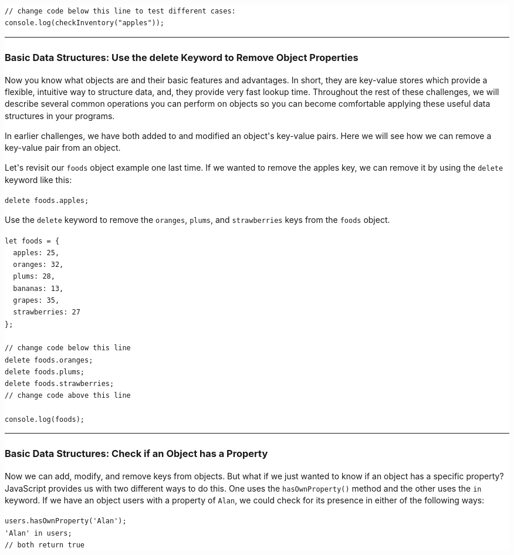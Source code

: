     // change code below this line to test different cases:
    console.log(checkInventory("apples"));


***

### Basic Data Structures: Use the delete Keyword to Remove Object Properties
Now you know what objects are and their basic features and advantages. In short, they are key-value stores which provide a flexible, intuitive way to structure data, and, they provide very fast lookup time. Throughout the rest of these challenges, we will describe several common operations you can perform on objects so you can become comfortable applying these useful data structures in your programs.

In earlier challenges, we have both added to and modified an object's key-value pairs. Here we will see how we can remove a key-value pair from an object.

Let's revisit our `foods` object example one last time. If we wanted to remove the apples key, we can remove it by using the `delete` keyword like this:

    delete foods.apples;

Use the `delete` keyword to remove the `oranges`, `plums`, and `strawberries` keys from the `foods` object.

    let foods = {
      apples: 25,
      oranges: 32,
      plums: 28,
      bananas: 13,
      grapes: 35,
      strawberries: 27
    };

    // change code below this line
    delete foods.oranges;
    delete foods.plums;
    delete foods.strawberries;
    // change code above this line

    console.log(foods);


***

### Basic Data Structures: Check if an Object has a Property
Now we can add, modify, and remove keys from objects. But what if we just wanted to know if an object has a specific property? JavaScript provides us with two different ways to do this. One uses the `hasOwnProperty()` method and the other uses the `in` keyword. If we have an object users with a property of `Alan`, we could check for its presence in either of the following ways:

    users.hasOwnProperty('Alan');
    'Alan' in users;
    // both return true
